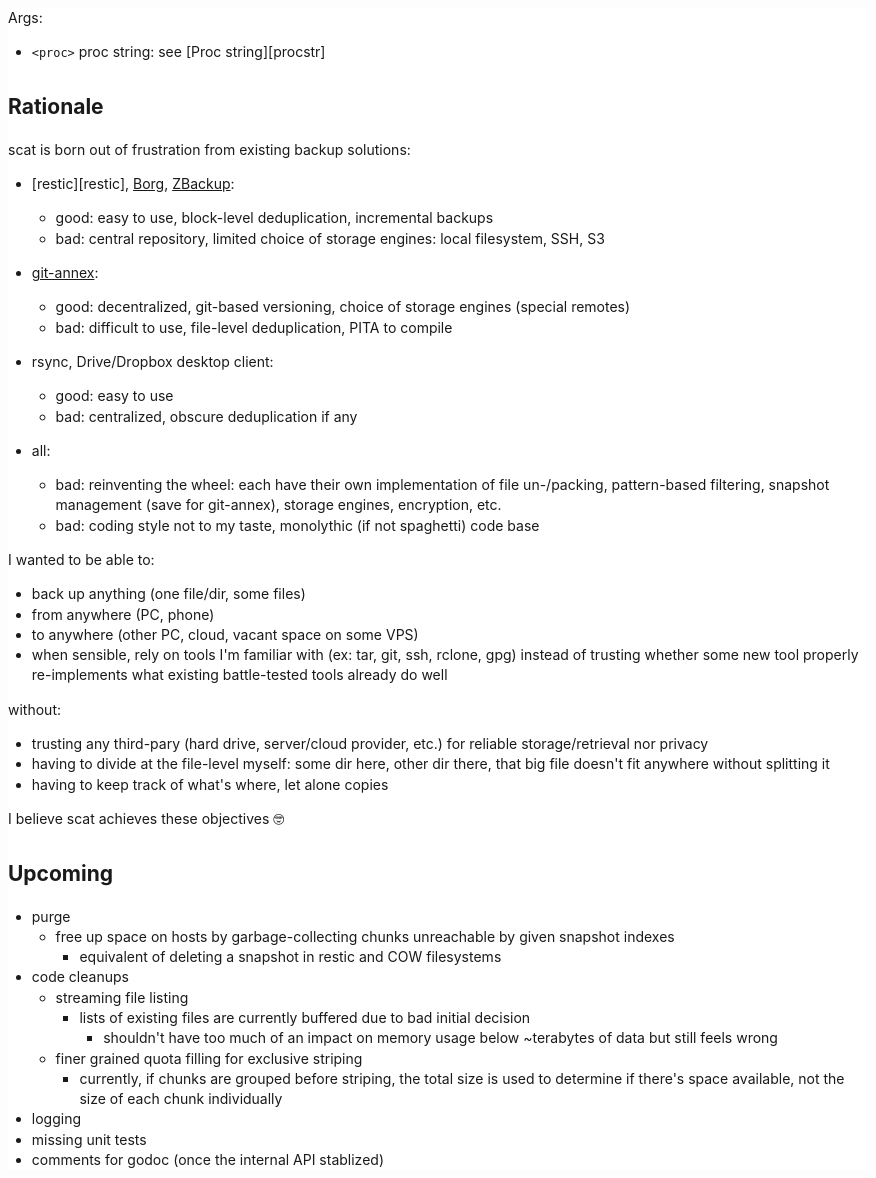Args:

* `<proc>` proc string: see [Proc string][procstr]

## Rationale

scat is born out of frustration from existing backup solutions:

* [restic][restic], [Borg](https://borgbackup.readthedocs.io), [ZBackup](http://zbackup.org):

  * good: easy to use, block-level deduplication, incremental backups
  * bad: central repository, limited choice of storage engines: local filesystem, SSH, S3

* [git-annex](https://git-annex.branchable.com):

  * good: decentralized, git-based versioning, choice of storage engines (special remotes)
  * bad: difficult to use, file-level deduplication, PITA to compile

* rsync, Drive/Dropbox desktop client:

  * good: easy to use
  * bad: centralized, obscure deduplication if any

* all:

  * bad: reinventing the wheel: each have their own implementation of file un-/packing, pattern-based filtering, snapshot management (save for git-annex), storage engines, encryption, etc.
  * bad: coding style not to my taste, monolythic (if not spaghetti) code base

I wanted to be able to:

* back up anything (one file/dir, some files)
* from anywhere (PC, phone)
* to anywhere (other PC, cloud, vacant space on some VPS)
* when sensible, rely on tools I'm familiar with (ex: tar, git, ssh, rclone, gpg) instead of trusting whether some new tool properly re-implements what existing battle-tested tools already do well

without:

* trusting any third-pary (hard drive, server/cloud provider, etc.) for reliable storage/retrieval nor privacy
* having to divide at the file-level myself: some dir here, other dir there, that big file doesn't fit anywhere without splitting it
* having to keep track of what's where, let alone copies

I believe scat achieves these objectives 🤓

## Upcoming

* purge
	* free up space on hosts by garbage-collecting chunks unreachable by given snapshot indexes
		* equivalent of deleting a snapshot in restic and COW filesystems
* code cleanups
	* streaming file listing
		* lists of existing files are currently buffered due to bad initial decision
			* shouldn't have too much of an impact on memory usage below ~terabytes of data but still feels wrong
	* finer grained quota filling for exclusive striping
		* currently, if chunks are grouped before striping, the total size is used to determine if there's space available, not the size of each chunk individually
* logging
* missing unit tests
* comments for godoc (once the internal API stablized)
